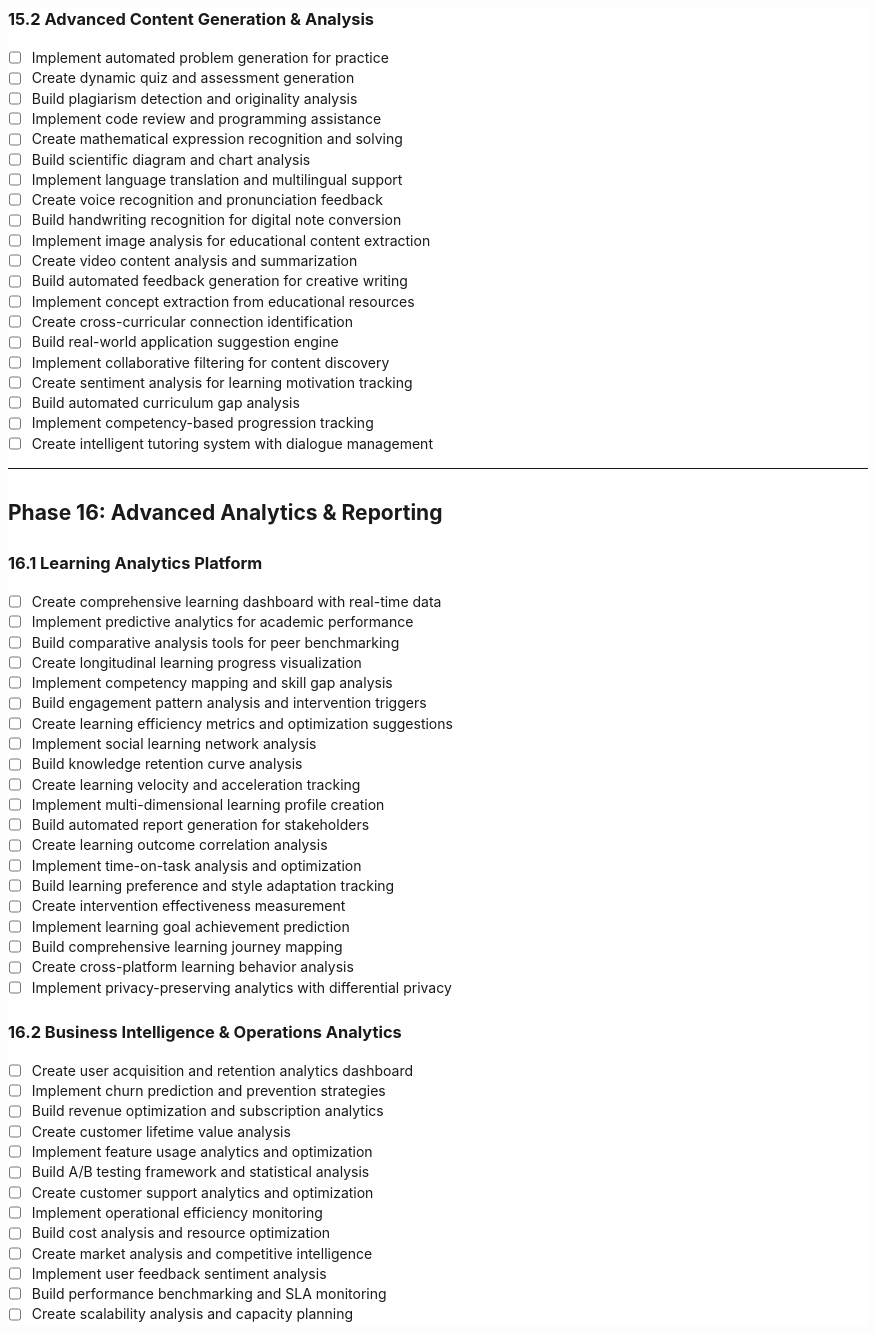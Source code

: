 ### 15.2 Advanced Content Generation & Analysis
- [ ] Implement automated problem generation for practice
- [ ] Create dynamic quiz and assessment generation
- [ ] Build plagiarism detection and originality analysis
- [ ] Implement code review and programming assistance
- [ ] Create mathematical expression recognition and solving
- [ ] Build scientific diagram and chart analysis
- [ ] Implement language translation and multilingual support
- [ ] Create voice recognition and pronunciation feedback
- [ ] Build handwriting recognition for digital note conversion
- [ ] Implement image analysis for educational content extraction
- [ ] Create video content analysis and summarization
- [ ] Build automated feedback generation for creative writing
- [ ] Implement concept extraction from educational resources
- [ ] Create cross-curricular connection identification
- [ ] Build real-world application suggestion engine
- [ ] Implement collaborative filtering for content discovery
- [ ] Create sentiment analysis for learning motivation tracking
- [ ] Build automated curriculum gap analysis
- [ ] Implement competency-based progression tracking
- [ ] Create intelligent tutoring system with dialogue management

---

## **Phase 16: Advanced Analytics & Reporting**

### 16.1 Learning Analytics Platform
- [ ] Create comprehensive learning dashboard with real-time data
- [ ] Implement predictive analytics for academic performance
- [ ] Build comparative analysis tools for peer benchmarking
- [ ] Create longitudinal learning progress visualization
- [ ] Implement competency mapping and skill gap analysis
- [ ] Build engagement pattern analysis and intervention triggers
- [ ] Create learning efficiency metrics and optimization suggestions
- [ ] Implement social learning network analysis
- [ ] Build knowledge retention curve analysis
- [ ] Create learning velocity and acceleration tracking
- [ ] Implement multi-dimensional learning profile creation
- [ ] Build automated report generation for stakeholders
- [ ] Create learning outcome correlation analysis
- [ ] Implement time-on-task analysis and optimization
- [ ] Build learning preference and style adaptation tracking
- [ ] Create intervention effectiveness measurement
- [ ] Implement learning goal achievement prediction
- [ ] Build comprehensive learning journey mapping
- [ ] Create cross-platform learning behavior analysis
- [ ] Implement privacy-preserving analytics with differential privacy

### 16.2 Business Intelligence & Operations Analytics
- [ ] Create user acquisition and retention analytics dashboard
- [ ] Implement churn prediction and prevention strategies
- [ ] Build revenue optimization and subscription analytics
- [ ] Create customer lifetime value analysis
- [ ] Implement feature usage analytics and optimization
- [ ] Build A/B testing framework and statistical analysis
- [ ] Create customer support analytics and optimization
- [ ] Implement operational efficiency monitoring
- [ ] Build cost analysis and resource optimization
- [ ] Create market analysis and competitive intelligence
- [ ] Implement user feedback sentiment analysis
- [ ] Build performance benchmarking and SLA monitoring
- [ ] Create scalability analysis and capacity planning